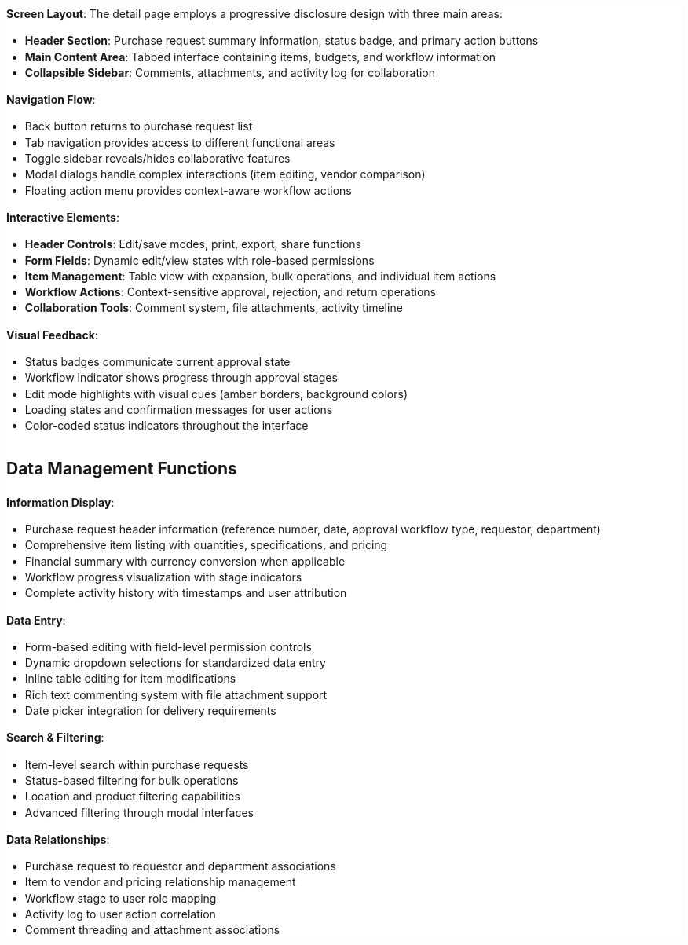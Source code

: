 **Screen Layout**:
The detail page employs a progressive disclosure design with three main areas:
- **Header Section**: Purchase request summary information, status badge, and primary action buttons
- **Main Content Area**: Tabbed interface containing items, budgets, and workflow information
- **Collapsible Sidebar**: Comments, attachments, and activity log for collaboration

**Navigation Flow**:
- Back button returns to purchase request list
- Tab navigation provides access to different functional areas
- Toggle sidebar reveals/hides collaborative features
- Modal dialogs handle complex interactions (item editing, vendor comparison)
- Floating action menu provides context-aware workflow actions

**Interactive Elements**:
- **Header Controls**: Edit/save modes, print, export, share functions
- **Form Fields**: Dynamic edit/view states with role-based permissions
- **Item Management**: Table view with expansion, bulk operations, and individual item actions
- **Workflow Actions**: Context-sensitive approval, rejection, and return operations
- **Collaboration Tools**: Comment system, file attachments, activity timeline

**Visual Feedback**:
- Status badges communicate current approval state
- Workflow indicator shows progress through approval stages
- Edit mode highlights with visual cues (amber borders, background colors)
- Loading states and confirmation messages for user actions
- Color-coded status indicators throughout the interface

## Data Management Functions

**Information Display**:
- Purchase request header information (reference number, date, approval workflow type, requestor, department)
- Comprehensive item listing with quantities, specifications, and pricing
- Financial summary with currency conversion when applicable
- Workflow progress visualization with stage indicators
- Complete activity history with timestamps and user attribution

**Data Entry**:
- Form-based editing with field-level permission controls
- Dynamic dropdown selections for standardized data entry
- Inline table editing for item modifications
- Rich text commenting system with file attachment support
- Date picker integration for delivery requirements

**Search & Filtering**:
- Item-level search within purchase requests
- Status-based filtering for bulk operations
- Location and product filtering capabilities
- Advanced filtering through modal interfaces

**Data Relationships**:
- Purchase request to requestor and department associations
- Item to vendor and pricing relationship management
- Workflow stage to user role mapping
- Activity log to user action correlation
- Comment threading and attachment associations
